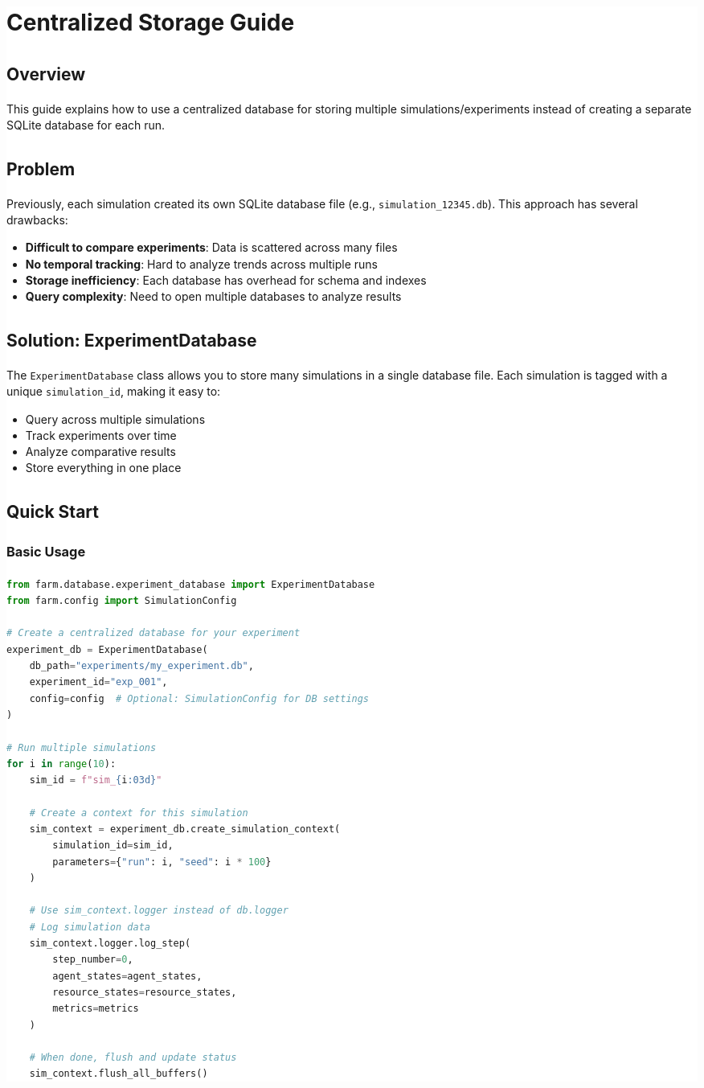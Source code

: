 # Centralized Storage Guide

## Overview

This guide explains how to use a centralized database for storing multiple simulations/experiments instead of creating a separate SQLite database for each run.

## Problem

Previously, each simulation created its own SQLite database file (e.g., `simulation_12345.db`). This approach has several drawbacks:
- **Difficult to compare experiments**: Data is scattered across many files
- **No temporal tracking**: Hard to analyze trends across multiple runs
- **Storage inefficiency**: Each database has overhead for schema and indexes
- **Query complexity**: Need to open multiple databases to analyze results

## Solution: ExperimentDatabase

The `ExperimentDatabase` class allows you to store many simulations in a single database file. Each simulation is tagged with a unique `simulation_id`, making it easy to:
- Query across multiple simulations
- Track experiments over time
- Analyze comparative results
- Store everything in one place

## Quick Start

### Basic Usage

```python
from farm.database.experiment_database import ExperimentDatabase
from farm.config import SimulationConfig

# Create a centralized database for your experiment
experiment_db = ExperimentDatabase(
    db_path="experiments/my_experiment.db",
    experiment_id="exp_001",
    config=config  # Optional: SimulationConfig for DB settings
)

# Run multiple simulations
for i in range(10):
    sim_id = f"sim_{i:03d}"
    
    # Create a context for this simulation
    sim_context = experiment_db.create_simulation_context(
        simulation_id=sim_id,
        parameters={"run": i, "seed": i * 100}
    )
    
    # Use sim_context.logger instead of db.logger
    # Log simulation data
    sim_context.logger.log_step(
        step_number=0,
        agent_states=agent_states,
        resource_states=resource_states,
        metrics=metrics
    )
    
    # When done, flush and update status
    sim_context.flush_all_buffers()
```
